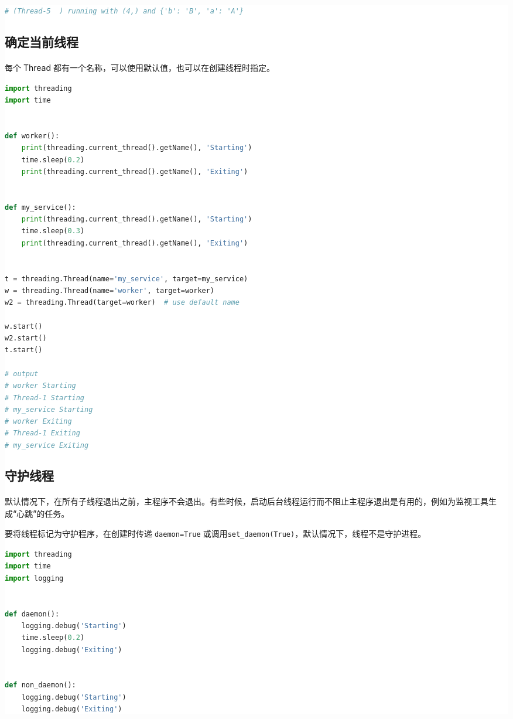 ```python
# (Thread-5  ) running with (4,) and {'b': 'B', 'a': 'A'}
```

## 确定当前线程

每个 Thread 都有一个名称，可以使用默认值，也可以在创建线程时指定。

```python
import threading
import time


def worker():
    print(threading.current_thread().getName(), 'Starting')
    time.sleep(0.2)
    print(threading.current_thread().getName(), 'Exiting')


def my_service():
    print(threading.current_thread().getName(), 'Starting')
    time.sleep(0.3)
    print(threading.current_thread().getName(), 'Exiting')


t = threading.Thread(name='my_service', target=my_service)
w = threading.Thread(name='worker', target=worker)
w2 = threading.Thread(target=worker)  # use default name

w.start()
w2.start()
t.start()

# output
# worker Starting
# Thread-1 Starting
# my_service Starting
# worker Exiting
# Thread-1 Exiting
# my_service Exiting
```

## 守护线程

默认情况下，在所有子线程退出之前，主程序不会退出。有些时候，启动后台线程运行而不阻止主程序退出是有用的，例如为监视工具生成“心跳”的任务。

要将线程标记为守护程序，在创建时传递 `daemon=True` 或调用`set_daemon(True)`，默认情况下，线程不是守护进程。

```python
import threading
import time
import logging


def daemon():
    logging.debug('Starting')
    time.sleep(0.2)
    logging.debug('Exiting')


def non_daemon():
    logging.debug('Starting')
    logging.debug('Exiting')


```